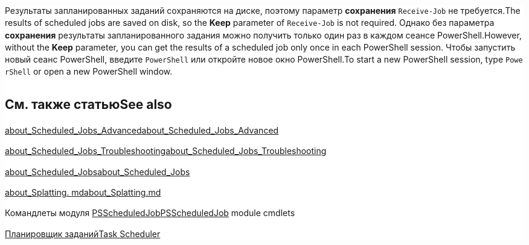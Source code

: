 <span data-ttu-id="d8fa6-186">Результаты запланированных заданий сохраняются на диске, поэтому параметр **сохранения** `Receive-Job` не требуется.</span><span class="sxs-lookup"><span data-stu-id="d8fa6-186">The results of scheduled jobs are saved on disk, so the **Keep** parameter of `Receive-Job` is not required.</span></span> <span data-ttu-id="d8fa6-187">Однако без параметра **сохранения** результаты запланированного задания можно получить только один раз в каждом сеансе PowerShell.</span><span class="sxs-lookup"><span data-stu-id="d8fa6-187">However, without the **Keep** parameter, you can get the results of a scheduled job only once in each PowerShell session.</span></span> <span data-ttu-id="d8fa6-188">Чтобы запустить новый сеанс PowerShell, введите `PowerShell` или откройте новое окно PowerShell.</span><span class="sxs-lookup"><span data-stu-id="d8fa6-188">To start a new PowerShell session, type `PowerShell` or open a new PowerShell window.</span></span>

## <a name="see-also"></a><span data-ttu-id="d8fa6-189">См. также статью</span><span class="sxs-lookup"><span data-stu-id="d8fa6-189">See also</span></span>

[<span data-ttu-id="d8fa6-190">about_Scheduled_Jobs_Advanced</span><span class="sxs-lookup"><span data-stu-id="d8fa6-190">about_Scheduled_Jobs_Advanced</span></span>](about_Scheduled_Jobs_Advanced.md)

[<span data-ttu-id="d8fa6-191">about_Scheduled_Jobs_Troubleshooting</span><span class="sxs-lookup"><span data-stu-id="d8fa6-191">about_Scheduled_Jobs_Troubleshooting</span></span>](about_Scheduled_Jobs_Troubleshooting.md)

[<span data-ttu-id="d8fa6-192">about_Scheduled_Jobs</span><span class="sxs-lookup"><span data-stu-id="d8fa6-192">about_Scheduled_Jobs</span></span>](about_Scheduled_Jobs.md)

[<span data-ttu-id="d8fa6-193">about_Splatting. md</span><span class="sxs-lookup"><span data-stu-id="d8fa6-193">about_Splatting.md</span></span>](../../Microsoft.PowerShell.Core/About/about_Splatting.md)

<span data-ttu-id="d8fa6-194">Командлеты модуля [PSScheduledJob](xref:PSScheduledJob)</span><span class="sxs-lookup"><span data-stu-id="d8fa6-194">[PSScheduledJob](xref:PSScheduledJob) module cmdlets</span></span>

[<span data-ttu-id="d8fa6-195">Планировщик заданий</span><span class="sxs-lookup"><span data-stu-id="d8fa6-195">Task Scheduler</span></span>](/windows/desktop/TaskSchd/task-scheduler-reference)
